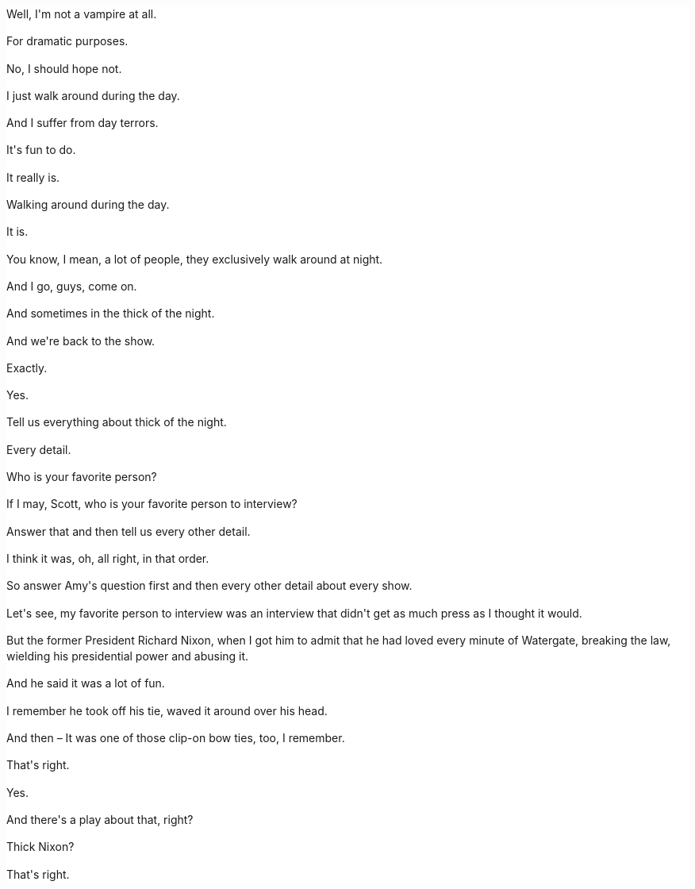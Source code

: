 Well, I'm not a vampire at all.

For dramatic purposes.

No, I should hope not.

I just walk around during the day.

And I suffer from day terrors.

It's fun to do.

It really is.

Walking around during the day.

It is.

You know, I mean, a lot of people, they exclusively walk around at night.

And I go, guys, come on.

And sometimes in the thick of the night.

And we're back to the show.

Exactly.

Yes.

Tell us everything about thick of the night.

Every detail.

Who is your favorite person?

If I may, Scott, who is your favorite person to interview?

Answer that and then tell us every other detail.

I think it was, oh, all right, in that order.

So answer Amy's question first and then every other detail about every show.

Let's see, my favorite person to interview was an interview that didn't get as much press as I thought it would.

But the former President Richard Nixon, when I got him to admit that he had loved every minute of Watergate, breaking the law, wielding his presidential power and abusing it.

And he said it was a lot of fun.

I remember he took off his tie, waved it around over his head.

And then – It was one of those clip-on bow ties, too, I remember.

That's right.

Yes.

And there's a play about that, right?

Thick Nixon?

That's right.
